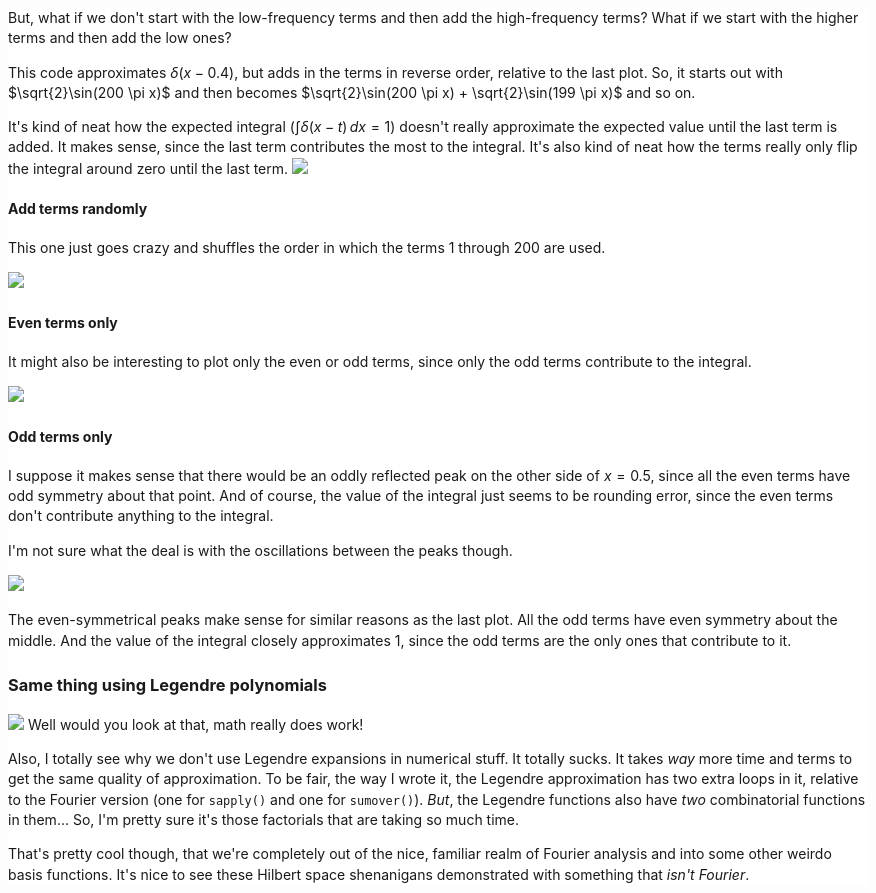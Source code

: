 But, what if we don\'t start with the low-frequency terms and then add
the high-frequency terms? What if we start with the higher terms and
then add the low ones?

This code approximates $\delta(x-0.4)$, but adds in the terms in reverse
order, relative to the last plot. So, it starts out with
$\sqrt{2}\sin(200 \pi x)$ and then becomes
$\sqrt{2}\sin(200 \pi x) + \sqrt{2}\sin(199 \pi x)$ and so on.

It\'s kind of neat how the expected integral ($\int\delta(x-t)\,dx=1$)
doesn\'t really approximate the expected value until the last term is
added. It makes sense, since the last term contributes the most to the
integral. It\'s also kind of neat how the terms really only flip the
integral around zero until the last term.
![](diracDeltaReverseExpansion.gif)

#### Add terms randomly

This one just goes crazy and shuffles the order in which the terms 1
through 200 are used.

![](diracDeltaRandomExpansion.gif)

#### Even terms only

It might also be interesting to plot only the even or odd terms, since
only the odd terms contribute to the integral.

![](diracDeltaEvenExpansion.gif)

#### Odd terms only
I suppose it makes sense that there would be an oddly reflected peak on
the other side of $x=0.5$, since all the even terms have odd symmetry
about that point. And of course, the value of the integral just seems to
be rounding error, since the even terms don\'t contribute anything to
the integral.

I\'m not sure what the deal is with the oscillations between the peaks
though.

![](diracDeltaOddExpansion.gif)

The even-symmetrical peaks make sense for similar reasons as the last
plot. All the odd terms have even symmetry about the middle. And the
value of the integral closely approximates 1, since the odd terms are
the only ones that contribute to it.

### Same thing using Legendre polynomials
![](diracDeltaLegendreExpansion.gif)
Well would you look at that, math really does work!

Also, I totally see why we don\'t use Legendre expansions in numerical
stuff. It totally sucks. It takes *way* more time and terms to get the
same quality of approximation. To be fair, the way I wrote it, the
Legendre approximation has two extra loops in it, relative to the
Fourier version (one for `sapply()` and one for `sumover()`). *But*, the
Legendre functions also have *two* combinatorial functions in them\...
So, I\'m pretty sure it\'s those factorials that are taking so much
time.

That\'s pretty cool though, that we\'re completely out of the nice,
familiar realm of Fourier analysis and into some other weirdo basis
functions. It\'s nice to see these Hilbert space shenanigans
demonstrated with something that *isn\'t Fourier*.

